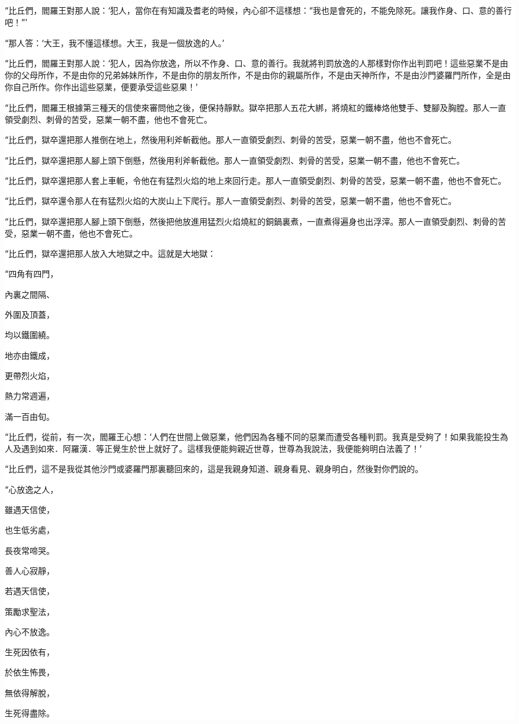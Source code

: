 “比丘們，閻羅王對那人說：‘犯人，當你在有知識及耆老的時候，內心卻不這樣想：“我也是會死的，不能免除死。讓我作身、口、意的善行吧！”’

“那人答：‘大王，我不懂這樣想。大王，我是一個放逸的人。’

“比丘們，閻羅王對那人說：‘犯人，因為你放逸，所以不作身、口、意的善行。我就將判罰放逸的人那樣對你作出判罰吧！這些惡業不是由你的父母所作，不是由你的兄弟姊妹所作，不是由你的朋友所作，不是由你的親屬所作，不是由天神所作，不是由沙門婆羅門所作，全是由你自己所作。你作出這些惡業，便要承受這些惡果！’

“比丘們，閻羅王根據第三種天的信使來審問他之後，便保持靜默。獄卒把那人五花大綁，將燒紅的鐵棒烙他雙手、雙腳及胸膛。那人一直領受劇烈、刺骨的苦受，惡業一朝不盡，他也不會死亡。

“比丘們，獄卒還把那人推倒在地上，然後用利斧斬截他。那人一直領受劇烈、刺骨的苦受，惡業一朝不盡，他也不會死亡。

“比丘們，獄卒還把那人腳上頭下倒懸，然後用利斧斬截他。那人一直領受劇烈、刺骨的苦受，惡業一朝不盡，他也不會死亡。

“比丘們，獄卒還把那人套上車軛，令他在有猛烈火焰的地上來回行走。那人一直領受劇烈、刺骨的苦受，惡業一朝不盡，他也不會死亡。

“比丘們，獄卒還令那人在有猛烈火焰的大炭山上下爬行。那人一直領受劇烈、刺骨的苦受，惡業一朝不盡，他也不會死亡。

“比丘們，獄卒還把那人腳上頭下倒懸，然後把他放進用猛烈火焰燒紅的銅鍋裏煮，一直煮得遍身也出浮滓。那人一直領受劇烈、刺骨的苦受，惡業一朝不盡，他也不會死亡。

“比丘們，獄卒還把那人放入大地獄之中。這就是大地獄：

“四角有四門，

內裏之間隔、

外圍及頂蓋，

均以鐵圍繞。

地亦由鐵成，

更帶烈火焰，

熱力常週遍，

滿一百由旬。

“比丘們，從前，有一次，閻羅王心想：‘人們在世間上做惡業，他們因為各種不同的惡業而遭受各種判罰。我真是受夠了！如果我能投生為人及遇到如來．阿羅漢．等正覺生於世上就好了。這樣我便能夠親近世尊，世尊為我說法，我便能夠明白法義了！’

“比丘們，這不是我從其他沙門或婆羅門那裏聽回來的，這是我親身知道、親身看見、親身明白，然後對你們說的。

“心放逸之人，

雖遇天信使，

也生低劣處，

長夜常啼哭。

善人心寂靜，

若遇天信使，

策勵求聖法，

內心不放逸。

生死因依有，

於依生怖畏，

無依得解脫，

生死得盡除。

